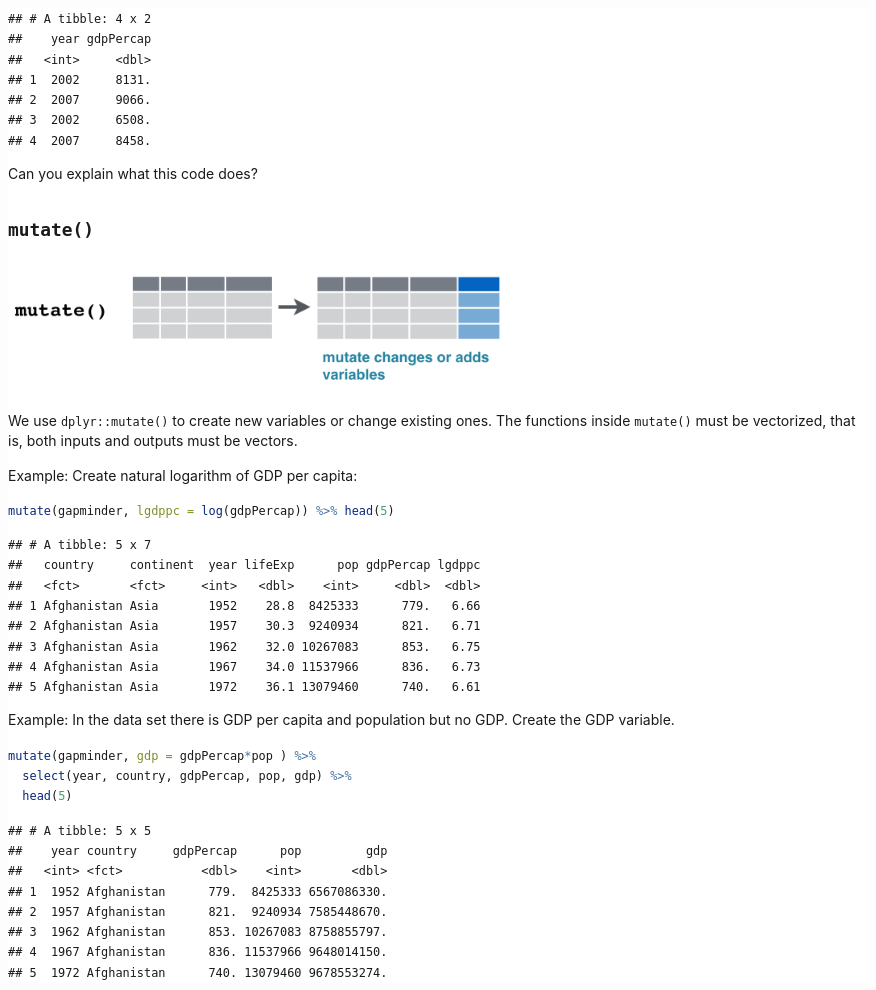 ```
## # A tibble: 4 x 2
##    year gdpPercap
##   <int>     <dbl>
## 1  2002     8131.
## 2  2007     9066.
## 3  2002     6508.
## 4  2007     8458.
```
Can you explain what this code does?


## `mutate()` 

![](img/mutate.png)

We use `dplyr::mutate()` to create new variables or change existing ones. The functions inside `mutate()` must be vectorized, that is, both inputs and outputs must be vectors. 

Example: Create natural logarithm of GDP per capita:   

```r
mutate(gapminder, lgdppc = log(gdpPercap)) %>% head(5)
```

```
## # A tibble: 5 x 7
##   country     continent  year lifeExp      pop gdpPercap lgdppc
##   <fct>       <fct>     <int>   <dbl>    <int>     <dbl>  <dbl>
## 1 Afghanistan Asia       1952    28.8  8425333      779.   6.66
## 2 Afghanistan Asia       1957    30.3  9240934      821.   6.71
## 3 Afghanistan Asia       1962    32.0 10267083      853.   6.75
## 4 Afghanistan Asia       1967    34.0 11537966      836.   6.73
## 5 Afghanistan Asia       1972    36.1 13079460      740.   6.61
```

Example: In the data set there is GDP per capita and population but no GDP. Create the GDP variable. 

```r
mutate(gapminder, gdp = gdpPercap*pop ) %>%
  select(year, country, gdpPercap, pop, gdp) %>% 
  head(5)
```

```
## # A tibble: 5 x 5
##    year country     gdpPercap      pop         gdp
##   <int> <fct>           <dbl>    <int>       <dbl>
## 1  1952 Afghanistan      779.  8425333 6567086330.
## 2  1957 Afghanistan      821.  9240934 7585448670.
## 3  1962 Afghanistan      853. 10267083 8758855797.
## 4  1967 Afghanistan      836. 11537966 9648014150.
## 5  1972 Afghanistan      740. 13079460 9678553274.
```
